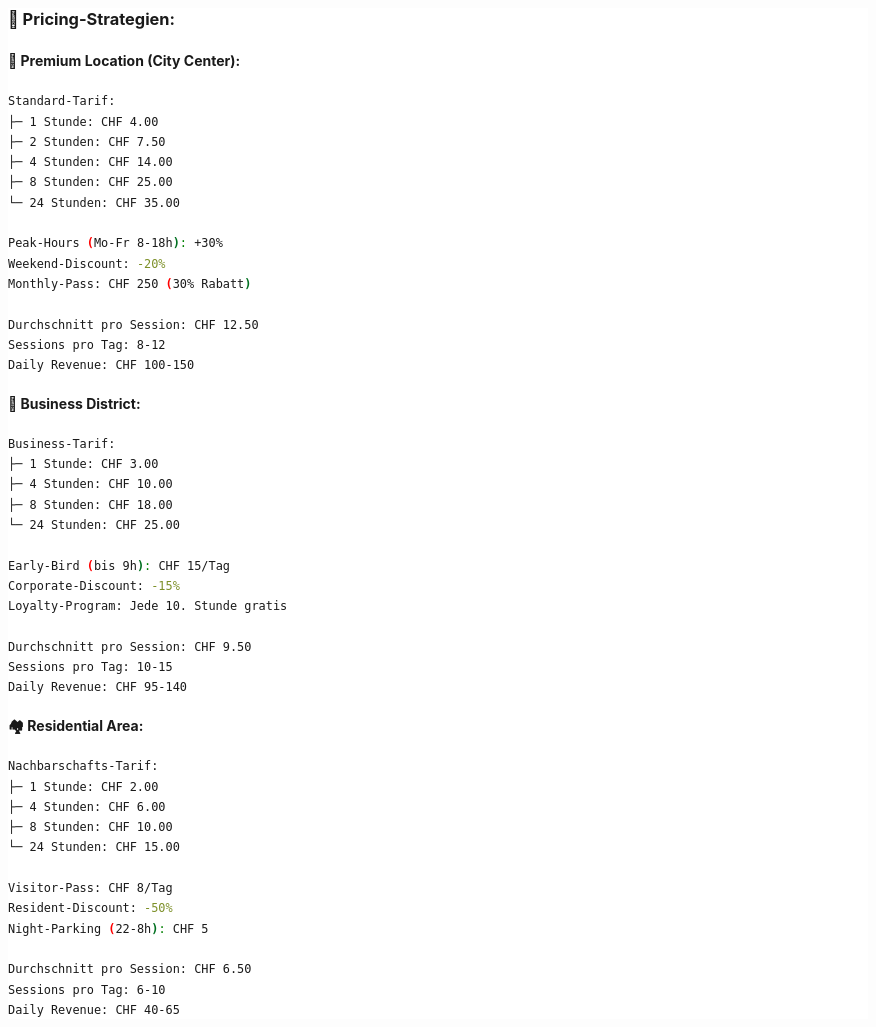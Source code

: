 ### **🎯 Pricing-Strategien:**

#### **📍 Premium Location (City Center):**
```bash
Standard-Tarif:
├─ 1 Stunde: CHF 4.00
├─ 2 Stunden: CHF 7.50  
├─ 4 Stunden: CHF 14.00
├─ 8 Stunden: CHF 25.00
└─ 24 Stunden: CHF 35.00

Peak-Hours (Mo-Fr 8-18h): +30%
Weekend-Discount: -20%
Monthly-Pass: CHF 250 (30% Rabatt)

Durchschnitt pro Session: CHF 12.50
Sessions pro Tag: 8-12
Daily Revenue: CHF 100-150
```

#### **🏬 Business District:**
```bash
Business-Tarif:
├─ 1 Stunde: CHF 3.00
├─ 4 Stunden: CHF 10.00
├─ 8 Stunden: CHF 18.00
└─ 24 Stunden: CHF 25.00

Early-Bird (bis 9h): CHF 15/Tag
Corporate-Discount: -15%
Loyalty-Program: Jede 10. Stunde gratis

Durchschnitt pro Session: CHF 9.50
Sessions pro Tag: 10-15  
Daily Revenue: CHF 95-140
```

#### **🏘️ Residential Area:**
```bash
Nachbarschafts-Tarif:
├─ 1 Stunde: CHF 2.00
├─ 4 Stunden: CHF 6.00
├─ 8 Stunden: CHF 10.00
└─ 24 Stunden: CHF 15.00

Visitor-Pass: CHF 8/Tag
Resident-Discount: -50%
Night-Parking (22-8h): CHF 5

Durchschnitt pro Session: CHF 6.50
Sessions pro Tag: 6-10
Daily Revenue: CHF 40-65
```
